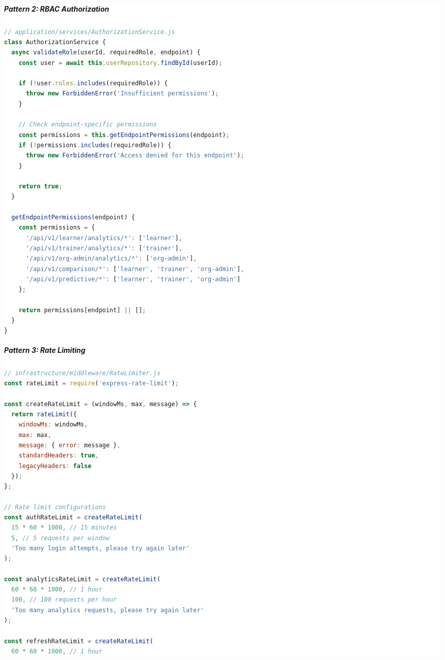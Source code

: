 ##### **Pattern 2: RBAC Authorization**
```javascript
// application/services/AuthorizationService.js
class AuthorizationService {
  async validateRole(userId, requiredRole, endpoint) {
    const user = await this.userRepository.findById(userId);
    
    if (!user.roles.includes(requiredRole)) {
      throw new ForbiddenError('Insufficient permissions');
    }
    
    // Check endpoint-specific permissions
    const permissions = this.getEndpointPermissions(endpoint);
    if (!permissions.includes(requiredRole)) {
      throw new ForbiddenError('Access denied for this endpoint');
    }
    
    return true;
  }
  
  getEndpointPermissions(endpoint) {
    const permissions = {
      '/api/v1/learner/analytics/*': ['learner'],
      '/api/v1/trainer/analytics/*': ['trainer'],
      '/api/v1/org-admin/analytics/*': ['org-admin'],
      '/api/v1/comparison/*': ['learner', 'trainer', 'org-admin'],
      '/api/v1/predictive/*': ['learner', 'trainer', 'org-admin']
    };
    
    return permissions[endpoint] || [];
  }
}
```

##### **Pattern 3: Rate Limiting**
```javascript
// infrastructure/middleware/RateLimiter.js
const rateLimit = require('express-rate-limit');

const createRateLimit = (windowMs, max, message) => {
  return rateLimit({
    windowMs: windowMs,
    max: max,
    message: { error: message },
    standardHeaders: true,
    legacyHeaders: false
  });
};

// Rate limit configurations
const authRateLimit = createRateLimit(
  15 * 60 * 1000, // 15 minutes
  5, // 5 requests per window
  'Too many login attempts, please try again later'
);

const analyticsRateLimit = createRateLimit(
  60 * 60 * 1000, // 1 hour
  100, // 100 requests per hour
  'Too many analytics requests, please try again later'
);

const refreshRateLimit = createRateLimit(
  60 * 60 * 1000, // 1 hour
```